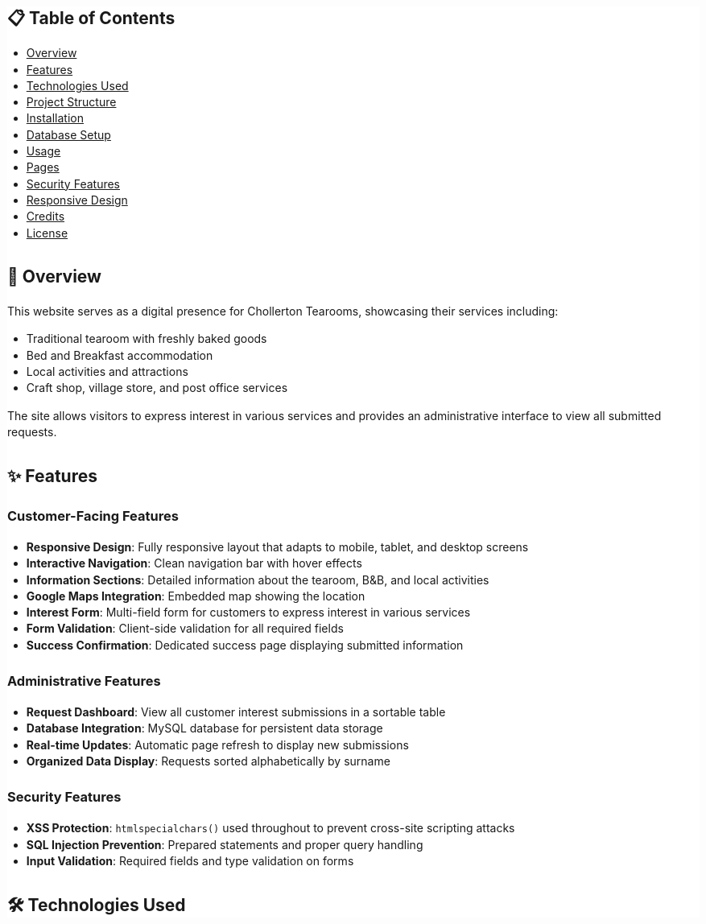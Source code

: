 ## 📋 Table of Contents

- [Overview](#overview)
- [Features](#features)
- [Technologies Used](#technologies-used)
- [Project Structure](#project-structure)
- [Installation](#installation)
- [Database Setup](#database-setup)
- [Usage](#usage)
- [Pages](#pages)
- [Security Features](#security-features)
- [Responsive Design](#responsive-design)
- [Credits](#credits)
- [License](#license)

## 🌟 Overview

This website serves as a digital presence for Chollerton Tearooms, showcasing their services including:
- Traditional tearoom with freshly baked goods
- Bed and Breakfast accommodation
- Local activities and attractions
- Craft shop, village store, and post office services

The site allows visitors to express interest in various services and provides an administrative interface to view all submitted requests.

## ✨ Features

### Customer-Facing Features
- **Responsive Design**: Fully responsive layout that adapts to mobile, tablet, and desktop screens
- **Interactive Navigation**: Clean navigation bar with hover effects
- **Information Sections**: Detailed information about the tearoom, B&B, and local activities
- **Google Maps Integration**: Embedded map showing the location
- **Interest Form**: Multi-field form for customers to express interest in various services
- **Form Validation**: Client-side validation for all required fields
- **Success Confirmation**: Dedicated success page displaying submitted information

### Administrative Features
- **Request Dashboard**: View all customer interest submissions in a sortable table
- **Database Integration**: MySQL database for persistent data storage
- **Real-time Updates**: Automatic page refresh to display new submissions
- **Organized Data Display**: Requests sorted alphabetically by surname

### Security Features
- **XSS Protection**: `htmlspecialchars()` used throughout to prevent cross-site scripting attacks
- **SQL Injection Prevention**: Prepared statements and proper query handling
- **Input Validation**: Required fields and type validation on forms

## 🛠 Technologies Used
